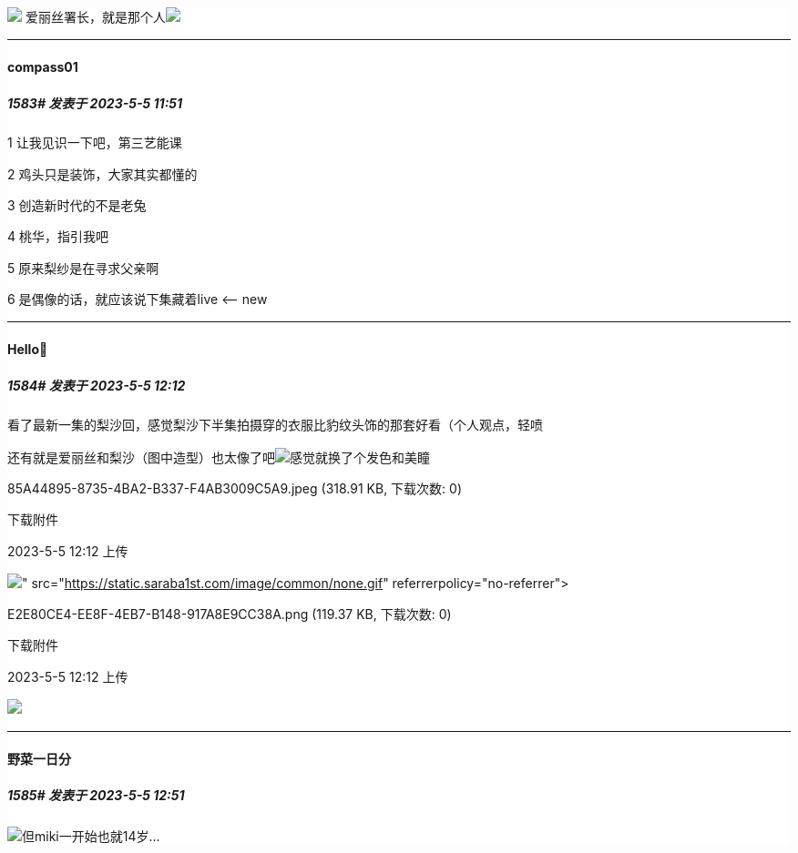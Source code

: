 <img src="https://p.sda1.dev/11/cb1f02eabd6050d69ff1d1ea35ef3495/CMP_20230505112910786.jpg" referrerpolicy="no-referrer">
爱丽丝署长，就是那个人<img src="https://static.saraba1st.com/image/smiley/face2017/067.png" referrerpolicy="no-referrer">


*****

####  compass01  
##### 1583#       发表于 2023-5-5 11:51

1 让我见识一下吧，第三艺能课

2 鸡头只是装饰，大家其实都懂的

3 创造新时代的不是老兔

4 桃华，指引我吧

5 原来梨纱是在寻求父亲啊

6 是偶像的话，就应该说下集藏着live &lt;-- new


*****

####  Hello🫥  
##### 1584#       发表于 2023-5-5 12:12

看了最新一集的梨沙回，感觉梨沙下半集拍摄穿的衣服比豹纹头饰的那套好看（个人观点，轻喷

还有就是爱丽丝和梨沙（图中造型）也太像了吧<img src="https://static.saraba1st.com/image/smiley/face2017/067.png" referrerpolicy="no-referrer">感觉就换了个发色和美瞳

85A44895-8735-4BA2-B337-F4AB3009C5A9.jpeg
(318.91 KB, 下载次数: 0)

下载附件

2023-5-5 12:12 上传

<img src="https://img.saraba1st.com/forum/202305/05/121203aye3leb7oeo6e3ec.jpeg" referrerpolicy="no-referrer">" src="https://static.saraba1st.com/image/common/none.gif" referrerpolicy="no-referrer">

E2E80CE4-EE8F-4EB7-B148-917A8E9CC38A.png
(119.37 KB, 下载次数: 0)

下载附件

2023-5-5 12:12 上传

<img src="https://img.saraba1st.com/forum/202305/05/121204ri3ivigt7g77i9t1.png" referrerpolicy="no-referrer">


*****

####  野菜一日分  
##### 1585#       发表于 2023-5-5 12:51

<img src="https://static.saraba1st.com/image/smiley/face2017/067.png" referrerpolicy="no-referrer">但miki一开始也就14岁...

